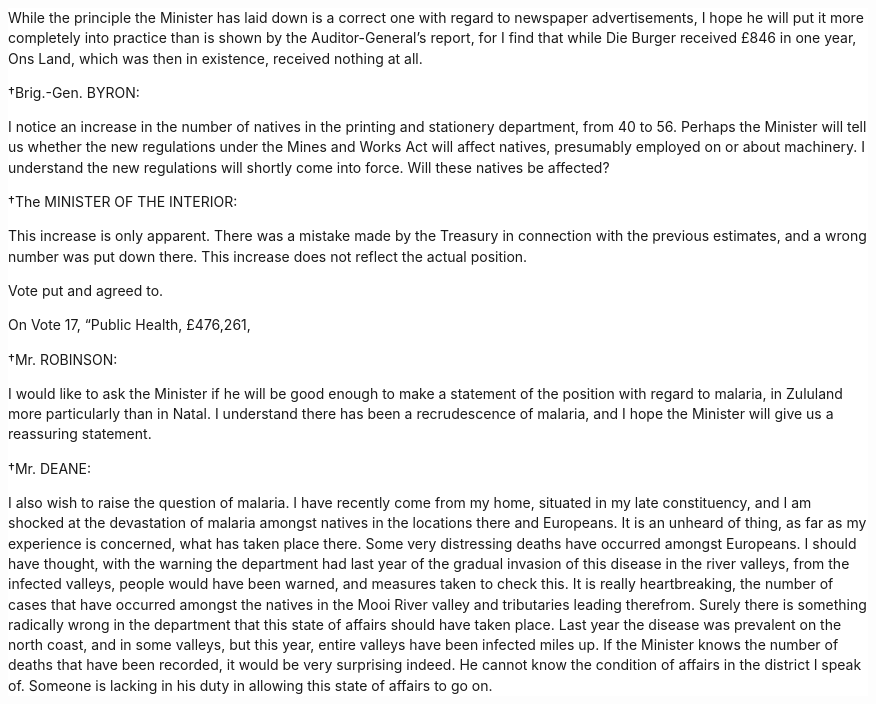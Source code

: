 <p>While the principle the Minister has laid down is a correct one with regard to newspaper advertisements, I hope he will put it more completely into practice than is shown by the Auditor-General&#x2019;s report, for I find that while Die Burger received &#x00A3;846 in one year, Ons Land, which was then in existence, received nothing at all.</p>

</speech>

<speech by="#byron">

<from>&#x2020;Brig.-Gen. <person refersTo="hansard_za">BYRON</person>:</from>

<p>I notice an increase in the number of natives in the printing and stationery department, from 40 to 56. Perhaps the Minister will tell us whether the new regulations under the Mines and Works Act will affect natives, presumably employed on or about machinery. I understand the new regulations will shortly come into force. Will these natives be affected?</p>

</speech>

<speech by="#minister_of_the_interior">

<from>&#x2020;The <person refersTo="hansard_za">MINISTER OF THE INTERIOR</person>:</from>

<p>This increase is only apparent. There was a mistake made by the Treasury in connection with the previous estimates, and a wrong number was put down there. This increase does not reflect the actual position.</p>

<p>Vote put and agreed to.</p>

<p>On Vote 17, &#x201C;Public Health, &#x00A3;476,261,</p>

</speech>

<speech by="#robinson">

<from>&#x2020;Mr. <person refersTo="hansard_za">ROBINSON</person>:</from>

<p>I would like to ask the Minister if he will be good enough to make a statement of the position with regard to malaria, in Zululand more particularly than in Natal. I understand there has been a recrudescence of malaria, and I hope the Minister will give us a reassuring statement.</p>

</speech>

<speech by="#deane">

<from>&#x2020;Mr. <person refersTo="hansard_za">DEANE</person>:</from>

<p>I also wish to raise the question of malaria. I have recently come from my home, situated in my late constituency, and I am shocked at the devastation of malaria amongst natives in the locations there and Europeans. It is an unheard of thing, as far as my experience is concerned, what has taken place there. Some very distressing deaths have occurred amongst Europeans. I should have thought, with the warning the department had last year of the gradual invasion of this disease <span class="col_3305-3306" refersTo="page_1725"/>in the river valleys, from the infected valleys, people would have been warned, and measures taken to check this. It is really heartbreaking, the number of cases that have occurred amongst the natives in the Mooi River valley and tributaries leading therefrom. Surely there is something radically wrong in the department that this state of affairs should have taken place. Last year the disease was prevalent on the north coast, and in some valleys, but this year, entire valleys have been infected miles up. If the Minister knows the number of deaths that have been recorded, it would be very surprising indeed. He cannot know the condition of affairs in the district I speak of. Someone is lacking in his duty in allowing this state of affairs to go on.</p>
